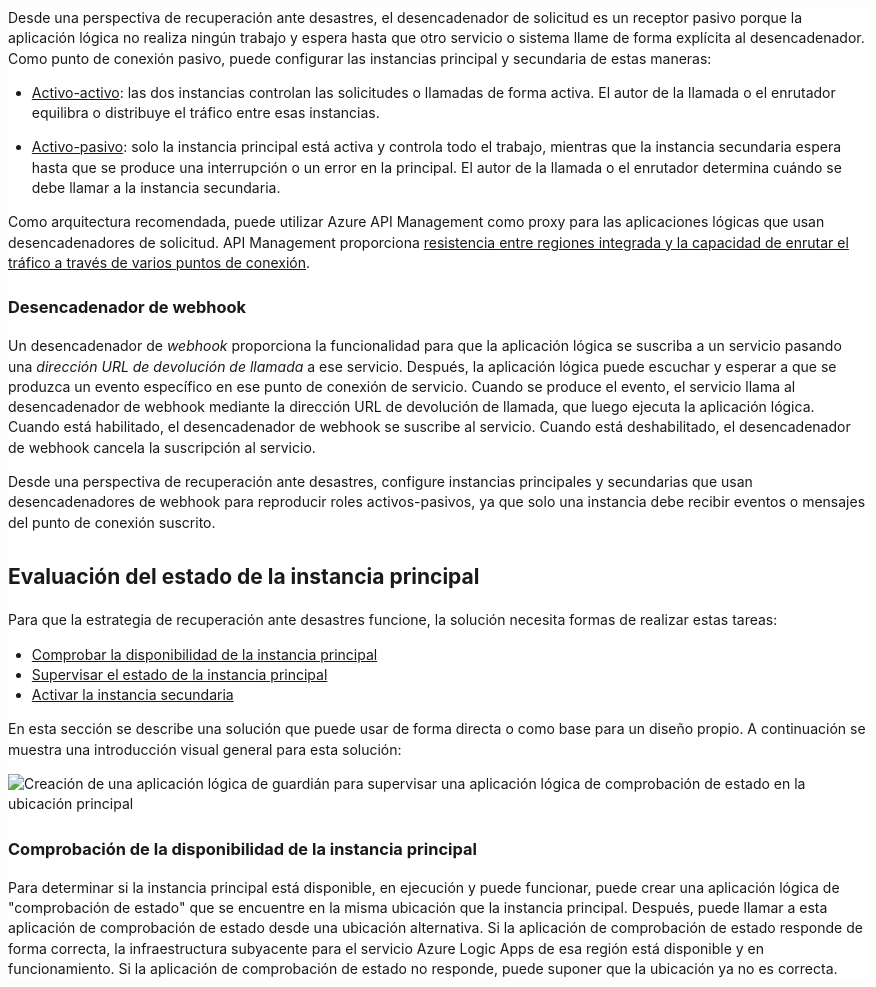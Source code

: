Desde una perspectiva de recuperación ante desastres, el desencadenador de solicitud es un receptor pasivo porque la aplicación lógica no realiza ningún trabajo y espera hasta que otro servicio o sistema llame de forma explícita al desencadenador. Como punto de conexión pasivo, puede configurar las instancias principal y secundaria de estas maneras:

* [Activo-activo](#roles): las dos instancias controlan las solicitudes o llamadas de forma activa. El autor de la llamada o el enrutador equilibra o distribuye el tráfico entre esas instancias.

* [Activo-pasivo](#roles): solo la instancia principal está activa y controla todo el trabajo, mientras que la instancia secundaria espera hasta que se produce una interrupción o un error en la principal. El autor de la llamada o el enrutador determina cuándo se debe llamar a la instancia secundaria.

Como arquitectura recomendada, puede utilizar Azure API Management como proxy para las aplicaciones lógicas que usan desencadenadores de solicitud. API Management proporciona [resistencia entre regiones integrada y la capacidad de enrutar el tráfico a través de varios puntos de conexión](../api-management/api-management-howto-deploy-multi-region.md).

<a name="webhook-trigger"></a>

### <a name="webhook-trigger"></a>Desencadenador de webhook

Un desencadenador de *webhook* proporciona la funcionalidad para que la aplicación lógica se suscriba a un servicio pasando una *dirección URL de devolución de llamada* a ese servicio. Después, la aplicación lógica puede escuchar y esperar a que se produzca un evento específico en ese punto de conexión de servicio. Cuando se produce el evento, el servicio llama al desencadenador de webhook mediante la dirección URL de devolución de llamada, que luego ejecuta la aplicación lógica. Cuando está habilitado, el desencadenador de webhook se suscribe al servicio. Cuando está deshabilitado, el desencadenador de webhook cancela la suscripción al servicio.

Desde una perspectiva de recuperación ante desastres, configure instancias principales y secundarias que usan desencadenadores de webhook para reproducir roles activos-pasivos, ya que solo una instancia debe recibir eventos o mensajes del punto de conexión suscrito.

## <a name="assess-primary-instance-health"></a>Evaluación del estado de la instancia principal

Para que la estrategia de recuperación ante desastres funcione, la solución necesita formas de realizar estas tareas:

* [Comprobar la disponibilidad de la instancia principal](#check-primary-availability)
* [Supervisar el estado de la instancia principal](#monitor-primary-health)
* [Activar la instancia secundaria](#activate-secondary)

En esta sección se describe una solución que puede usar de forma directa o como base para un diseño propio. A continuación se muestra una introducción visual general para esta solución:

![Creación de una aplicación lógica de guardián para supervisar una aplicación lógica de comprobación de estado en la ubicación principal](./media/business-continuity-disaster-recovery-guidance/check-location-health-watchdog.png)

<a name="check-primary-availability"></a>

### <a name="check-primary-instance-availability"></a>Comprobación de la disponibilidad de la instancia principal

Para determinar si la instancia principal está disponible, en ejecución y puede funcionar, puede crear una aplicación lógica de "comprobación de estado" que se encuentre en la misma ubicación que la instancia principal. Después, puede llamar a esta aplicación de comprobación de estado desde una ubicación alternativa. Si la aplicación de comprobación de estado responde de forma correcta, la infraestructura subyacente para el servicio Azure Logic Apps de esa región está disponible y en funcionamiento. Si la aplicación de comprobación de estado no responde, puede suponer que la ubicación ya no es correcta.
